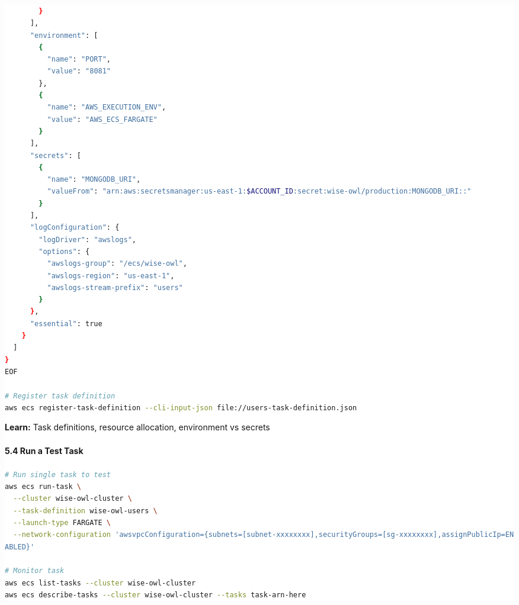 ```bash
        }
      ],
      "environment": [
        {
          "name": "PORT",
          "value": "8081"
        },
        {
          "name": "AWS_EXECUTION_ENV",
          "value": "AWS_ECS_FARGATE"
        }
      ],
      "secrets": [
        {
          "name": "MONGODB_URI",
          "valueFrom": "arn:aws:secretsmanager:us-east-1:$ACCOUNT_ID:secret:wise-owl/production:MONGODB_URI::"
        }
      ],
      "logConfiguration": {
        "logDriver": "awslogs",
        "options": {
          "awslogs-group": "/ecs/wise-owl",
          "awslogs-region": "us-east-1",
          "awslogs-stream-prefix": "users"
        }
      },
      "essential": true
    }
  ]
}
EOF

# Register task definition
aws ecs register-task-definition --cli-input-json file://users-task-definition.json
```

**Learn:** Task definitions, resource allocation, environment vs secrets

#### 5.4 Run a Test Task

```bash
# Run single task to test
aws ecs run-task \
  --cluster wise-owl-cluster \
  --task-definition wise-owl-users \
  --launch-type FARGATE \
  --network-configuration 'awsvpcConfiguration={subnets=[subnet-xxxxxxxx],securityGroups=[sg-xxxxxxxx],assignPublicIp=ENABLED}'

# Monitor task
aws ecs list-tasks --cluster wise-owl-cluster
aws ecs describe-tasks --cluster wise-owl-cluster --tasks task-arn-here
```

